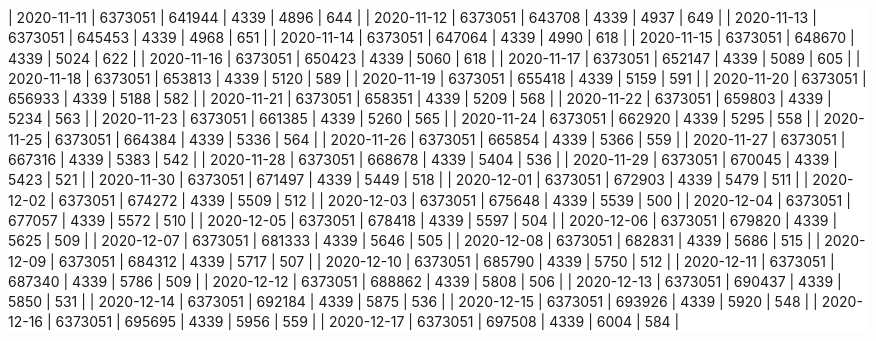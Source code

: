 | 2020-11-11 | 6373051 | 641944 | 4339 | 4896 | 644 |
| 2020-11-12 | 6373051 | 643708 | 4339 | 4937 | 649 |
| 2020-11-13 | 6373051 | 645453 | 4339 | 4968 | 651 |
| 2020-11-14 | 6373051 | 647064 | 4339 | 4990 | 618 |
| 2020-11-15 | 6373051 | 648670 | 4339 | 5024 | 622 |
| 2020-11-16 | 6373051 | 650423 | 4339 | 5060 | 618 |
| 2020-11-17 | 6373051 | 652147 | 4339 | 5089 | 605 |
| 2020-11-18 | 6373051 | 653813 | 4339 | 5120 | 589 |
| 2020-11-19 | 6373051 | 655418 | 4339 | 5159 | 591 |
| 2020-11-20 | 6373051 | 656933 | 4339 | 5188 | 582 |
| 2020-11-21 | 6373051 | 658351 | 4339 | 5209 | 568 |
| 2020-11-22 | 6373051 | 659803 | 4339 | 5234 | 563 |
| 2020-11-23 | 6373051 | 661385 | 4339 | 5260 | 565 |
| 2020-11-24 | 6373051 | 662920 | 4339 | 5295 | 558 |
| 2020-11-25 | 6373051 | 664384 | 4339 | 5336 | 564 |
| 2020-11-26 | 6373051 | 665854 | 4339 | 5366 | 559 |
| 2020-11-27 | 6373051 | 667316 | 4339 | 5383 | 542 |
| 2020-11-28 | 6373051 | 668678 | 4339 | 5404 | 536 |
| 2020-11-29 | 6373051 | 670045 | 4339 | 5423 | 521 |
| 2020-11-30 | 6373051 | 671497 | 4339 | 5449 | 518 |
| 2020-12-01 | 6373051 | 672903 | 4339 | 5479 | 511 |
| 2020-12-02 | 6373051 | 674272 | 4339 | 5509 | 512 |
| 2020-12-03 | 6373051 | 675648 | 4339 | 5539 | 500 |
| 2020-12-04 | 6373051 | 677057 | 4339 | 5572 | 510 |
| 2020-12-05 | 6373051 | 678418 | 4339 | 5597 | 504 |
| 2020-12-06 | 6373051 | 679820 | 4339 | 5625 | 509 |
| 2020-12-07 | 6373051 | 681333 | 4339 | 5646 | 505 |
| 2020-12-08 | 6373051 | 682831 | 4339 | 5686 | 515 |
| 2020-12-09 | 6373051 | 684312 | 4339 | 5717 | 507 |
| 2020-12-10 | 6373051 | 685790 | 4339 | 5750 | 512 |
| 2020-12-11 | 6373051 | 687340 | 4339 | 5786 | 509 |
| 2020-12-12 | 6373051 | 688862 | 4339 | 5808 | 506 |
| 2020-12-13 | 6373051 | 690437 | 4339 | 5850 | 531 |
| 2020-12-14 | 6373051 | 692184 | 4339 | 5875 | 536 |
| 2020-12-15 | 6373051 | 693926 | 4339 | 5920 | 548 |
| 2020-12-16 | 6373051 | 695695 | 4339 | 5956 | 559 |
| 2020-12-17 | 6373051 | 697508 | 4339 | 6004 | 584 |